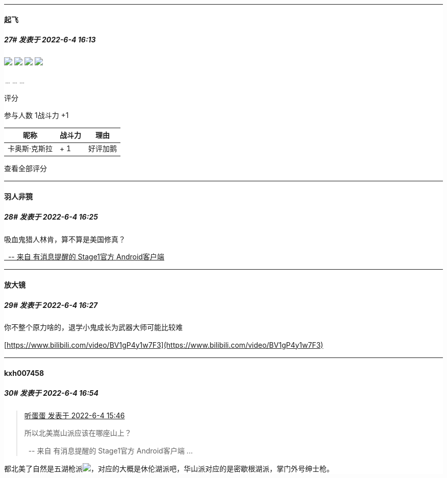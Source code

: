 *****

####  起飞  
##### 27#       发表于 2022-6-4 16:13

<img src="https://images.dmzj.com/m/Mechanical%20Buddy%20Universe/%E8%80%81%E5%89%91%E5%AE%A201_1623065934/01.jpg" referrerpolicy="no-referrer">
<img src="https://images.dmzj.com/m/Mechanical%20Buddy%20Universe/%E8%80%81%E5%89%91%E5%AE%A201_1623065934/02.jpg" referrerpolicy="no-referrer">
<img src="https://images.dmzj.com/m/Mechanical%20Buddy%20Universe/%E8%80%81%E5%89%91%E5%AE%A201_1623065934/03.jpg" referrerpolicy="no-referrer">
<img src="https://images.dmzj.com/m/Mechanical%20Buddy%20Universe/%E8%80%81%E5%89%91%E5%AE%A201_1623065934/04.jpg" referrerpolicy="no-referrer">

﹍﹍﹍

评分

 参与人数 1战斗力 +1

|昵称|战斗力|理由|
|----|---|---|
| 卡奥斯·克斯拉| + 1|好评加鹅|

查看全部评分

*****

####  羽人非獍  
##### 28#       发表于 2022-6-4 16:25

吸血鬼猎人林肯，算不算是美国修真？

[  -- 来自 有消息提醒的 Stage1官方 Android客户端](https://www.coolapk.com/apk/140634)

*****

####  放大镜  
##### 29#       发表于 2022-6-4 16:27

你不整个原力啥的，退学小鬼成长为武器大师可能比较难

[https://www.bilibili.com/video/BV1gP4y1w7F3](https://www.bilibili.com/video/BV1gP4y1w7F3)

*****

####  kxh007458  
##### 30#       发表于 2022-6-4 16:54

<blockquote><a href="httphttps://bbs.saraba1st.com/2b/forum.php?mod=redirect&amp;goto=findpost&amp;pid=56120712&amp;ptid=2073319" target="_blank">听蛋蛋 发表于 2022-6-4 15:46</a>

所以北美嵩山派应该在哪座山上？

  -- 来自 有消息提醒的 Stage1官方 Android客户端 ...</blockquote>
都北美了自然是五湖枪派<img src="https://static.saraba1st.com/image/smiley/face2017/245.png" referrerpolicy="no-referrer">，对应的大概是休伦湖派吧，华山派对应的是密歇根湖派，掌门外号绅士枪。
